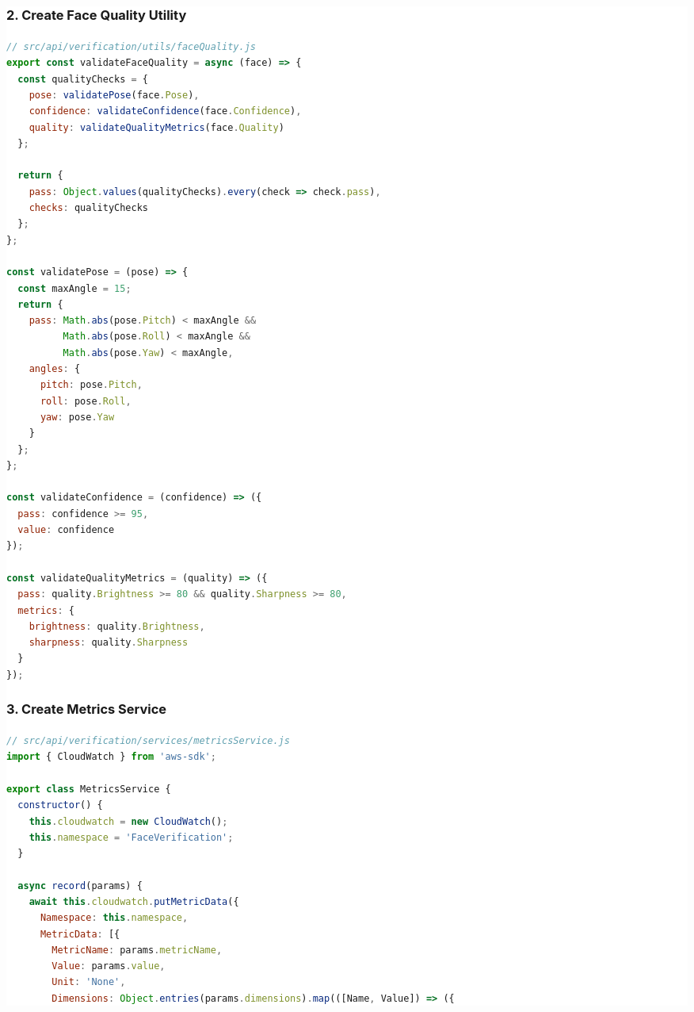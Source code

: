 ### 2. Create Face Quality Utility
```javascript
// src/api/verification/utils/faceQuality.js
export const validateFaceQuality = async (face) => {
  const qualityChecks = {
    pose: validatePose(face.Pose),
    confidence: validateConfidence(face.Confidence),
    quality: validateQualityMetrics(face.Quality)
  };

  return {
    pass: Object.values(qualityChecks).every(check => check.pass),
    checks: qualityChecks
  };
};

const validatePose = (pose) => {
  const maxAngle = 15;
  return {
    pass: Math.abs(pose.Pitch) < maxAngle && 
          Math.abs(pose.Roll) < maxAngle && 
          Math.abs(pose.Yaw) < maxAngle,
    angles: {
      pitch: pose.Pitch,
      roll: pose.Roll,
      yaw: pose.Yaw
    }
  };
};

const validateConfidence = (confidence) => ({
  pass: confidence >= 95,
  value: confidence
});

const validateQualityMetrics = (quality) => ({
  pass: quality.Brightness >= 80 && quality.Sharpness >= 80,
  metrics: {
    brightness: quality.Brightness,
    sharpness: quality.Sharpness
  }
});
```

### 3. Create Metrics Service
```javascript
// src/api/verification/services/metricsService.js
import { CloudWatch } from 'aws-sdk';

export class MetricsService {
  constructor() {
    this.cloudwatch = new CloudWatch();
    this.namespace = 'FaceVerification';
  }

  async record(params) {
    await this.cloudwatch.putMetricData({
      Namespace: this.namespace,
      MetricData: [{
        MetricName: params.metricName,
        Value: params.value,
        Unit: 'None',
        Dimensions: Object.entries(params.dimensions).map(([Name, Value]) => ({
```